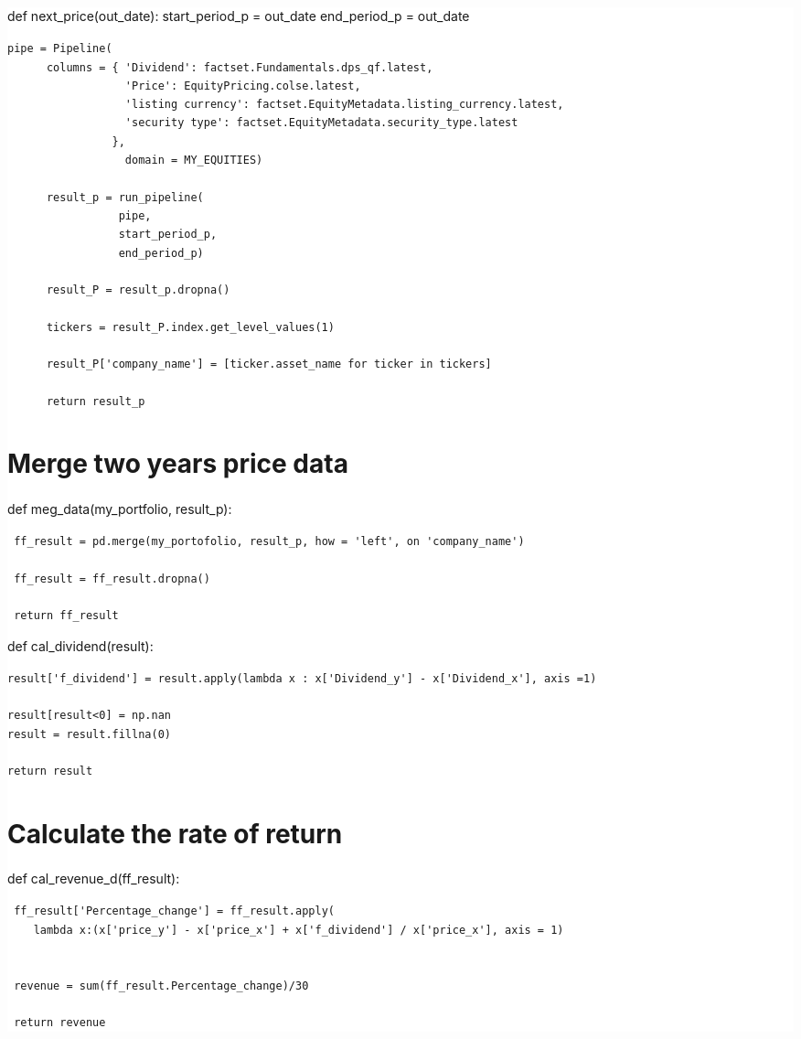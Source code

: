 def next_price(out_date):
    start_period_p = out_date 
    end_period_p = out_date 
    
    pipe = Pipeline(
          columns = { 'Dividend': factset.Fundamentals.dps_qf.latest, 
                      'Price': EquityPricing.colse.latest,
                      'listing currency': factset.EquityMetadata.listing_currency.latest,
                      'security type': factset.EquityMetadata.security_type.latest
                    },
                      domain = MY_EQUITIES) 
                      
          result_p = run_pipeline(
                     pipe,
                     start_period_p,
                     end_period_p)
                     
          result_P = result_p.dropna()
          
          tickers = result_P.index.get_level_values(1)
          
          result_P['company_name'] = [ticker.asset_name for ticker in tickers] 
          
          return result_p 
          
          
 # Merge two years price data 
 
 def meg_data(my_portfolio, result_p):
 
     ff_result = pd.merge(my_portofolio, result_p, how = 'left', on 'company_name')
     
     ff_result = ff_result.dropna()
     
     return ff_result 
     
 def cal_dividend(result):
 
    result['f_dividend'] = result.apply(lambda x : x['Dividend_y'] - x['Dividend_x'], axis =1) 
    
    result[result<0] = np.nan 
    result = result.fillna(0) 
    
    return result 
    
    
# Calculate the rate of return 

 def cal_revenue_d(ff_result):
 
     ff_result['Percentage_change'] = ff_result.apply(
        lambda x:(x['price_y'] - x['price_x'] + x['f_dividend'] / x['price_x'], axis = 1)
        
        
     revenue = sum(ff_result.Percentage_change)/30
     
     return revenue 
     
     